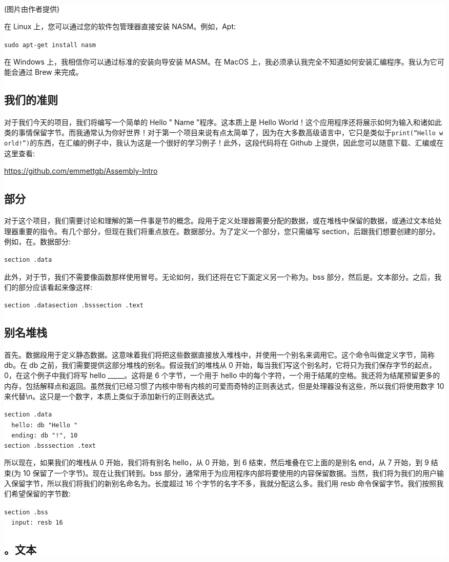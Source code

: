 (图片由作者提供)

在 Linux 上，您可以通过您的软件包管理器直接安装 NASM。例如，Apt:

```
sudo apt-get install nasm
```

在 Windows 上，我相信你可以通过标准的安装向导安装 MASM。在 MacOS 上，我必须承认我完全不知道如何安装汇编程序。我认为它可能会通过 Brew 来完成。

## 我们的准则

对于我们今天的项目，我们将编写一个简单的 Hello " Name "程序。这本质上是 Hello World！这个应用程序还将展示如何为输入和诸如此类的事情保留字节。而我通常认为你好世界！对于第一个项目来说有点太简单了，因为在大多数高级语言中，它只是类似于`print(“Hello world!”)`的东西，在汇编的例子中，我认为这是一个很好的学习例子！此外，这段代码将在 Github 上提供，因此您可以随意下载、汇编或在这里查看:

<https://github.com/emmettgb/Assembly-Intro>  

## 部分

对于这个项目，我们需要讨论和理解的第一件事是节的概念。段用于定义处理器需要分配的数据，或在堆栈中保留的数据，或通过文本给处理器重要的指令。有几个部分，但现在我们将重点放在。数据部分。为了定义一个部分，您只需编写 section，后跟我们想要创建的部分。例如，在。数据部分:

```
section .data
```

此外，对于节，我们不需要像函数那样使用冒号。无论如何，我们还将在它下面定义另一个称为。bss 部分，然后是。文本部分。之后，我们的部分应该看起来像这样:

```
section .datasection .bsssection .text
```

## 别名堆栈

首先。数据段用于定义静态数据。这意味着我们将把这些数据直接放入堆栈中，并使用一个别名来调用它。这个命令叫做定义字节，简称 db。在 db 之前，我们需要提供这部分堆栈的别名。假设我们的堆栈从 0 开始，每当我们写这个别名时，它将只为我们保存字节的起点，0，在这个例子中我们将写 hello _____。这将是 6 个字节，一个用于 hello 中的每个字符，一个用于结尾的空格。我还将为结尾预留更多的内存，包括解释点和返回。虽然我们已经习惯了内核中带有内核的可爱而奇特的正则表达式，但是处理器没有这些，所以我们将使用数字 10 来代替\n。这只是一个数字，本质上类似于添加新行的正则表达式。

```
section .data
  hello: db "Hello "
  ending: db "!", 10
section .bsssection .text
```

所以现在，如果我们的堆栈从 0 开始，我们将有别名 hello，从 0 开始，到 6 结束，然后堆叠在它上面的是别名 end，从 7 开始，到 9 结束(为 10 保留了一个字节)。现在让我们转到。bss 部分，通常用于为应用程序内部将要使用的内容保留数据。当然，我们将为我们的用户输入保留字节，所以我们将我们的新别名命名为。长度超过 16 个字节的名字不多，我就分配这么多。我们用 resb 命令保留字节。我们按照我们希望保留的字节数:

```
section .bss
  input: resb 16
```

## 。文本
